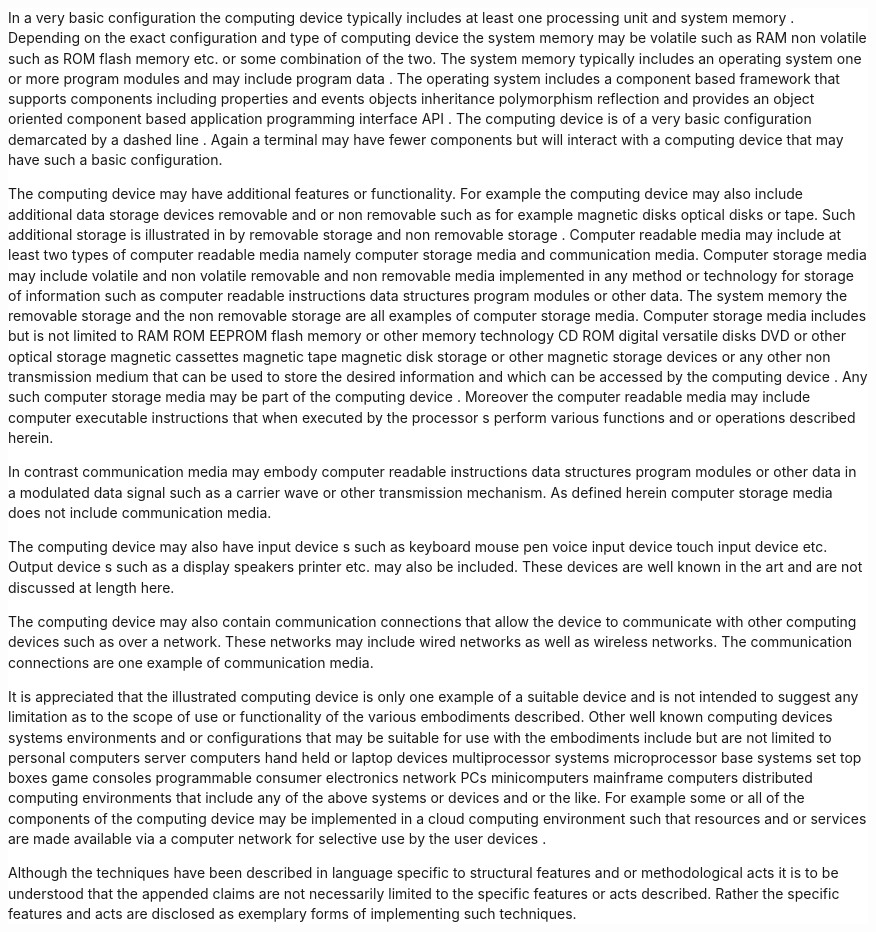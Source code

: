 In a very basic configuration the computing device typically includes at least one processing unit and system memory . Depending on the exact configuration and type of computing device the system memory may be volatile such as RAM non volatile such as ROM flash memory etc. or some combination of the two. The system memory typically includes an operating system one or more program modules and may include program data . The operating system includes a component based framework that supports components including properties and events objects inheritance polymorphism reflection and provides an object oriented component based application programming interface API . The computing device is of a very basic configuration demarcated by a dashed line . Again a terminal may have fewer components but will interact with a computing device that may have such a basic configuration.

The computing device may have additional features or functionality. For example the computing device may also include additional data storage devices removable and or non removable such as for example magnetic disks optical disks or tape. Such additional storage is illustrated in by removable storage and non removable storage . Computer readable media may include at least two types of computer readable media namely computer storage media and communication media. Computer storage media may include volatile and non volatile removable and non removable media implemented in any method or technology for storage of information such as computer readable instructions data structures program modules or other data. The system memory the removable storage and the non removable storage are all examples of computer storage media. Computer storage media includes but is not limited to RAM ROM EEPROM flash memory or other memory technology CD ROM digital versatile disks DVD or other optical storage magnetic cassettes magnetic tape magnetic disk storage or other magnetic storage devices or any other non transmission medium that can be used to store the desired information and which can be accessed by the computing device . Any such computer storage media may be part of the computing device . Moreover the computer readable media may include computer executable instructions that when executed by the processor s perform various functions and or operations described herein.

In contrast communication media may embody computer readable instructions data structures program modules or other data in a modulated data signal such as a carrier wave or other transmission mechanism. As defined herein computer storage media does not include communication media.

The computing device may also have input device s such as keyboard mouse pen voice input device touch input device etc. Output device s such as a display speakers printer etc. may also be included. These devices are well known in the art and are not discussed at length here.

The computing device may also contain communication connections that allow the device to communicate with other computing devices such as over a network. These networks may include wired networks as well as wireless networks. The communication connections are one example of communication media.

It is appreciated that the illustrated computing device is only one example of a suitable device and is not intended to suggest any limitation as to the scope of use or functionality of the various embodiments described. Other well known computing devices systems environments and or configurations that may be suitable for use with the embodiments include but are not limited to personal computers server computers hand held or laptop devices multiprocessor systems microprocessor base systems set top boxes game consoles programmable consumer electronics network PCs minicomputers mainframe computers distributed computing environments that include any of the above systems or devices and or the like. For example some or all of the components of the computing device may be implemented in a cloud computing environment such that resources and or services are made available via a computer network for selective use by the user devices .

Although the techniques have been described in language specific to structural features and or methodological acts it is to be understood that the appended claims are not necessarily limited to the specific features or acts described. Rather the specific features and acts are disclosed as exemplary forms of implementing such techniques.

